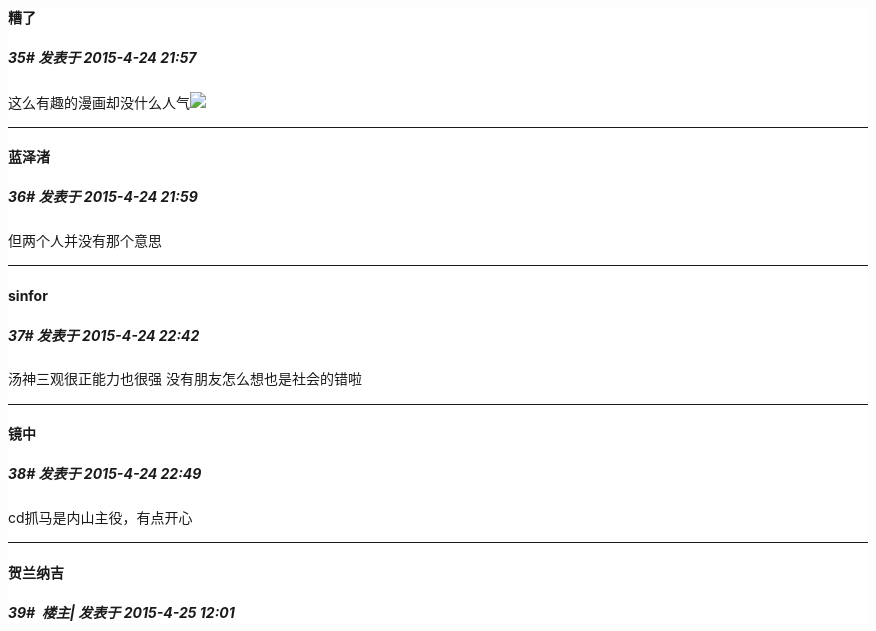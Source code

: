 ####  糟了  
##### 35#       发表于 2015-4-24 21:57




这么有趣的漫画却没什么人气<img src="https://static.saraba1st.com/image/smiley/face/31.gif" referrerpolicy="no-referrer">







-----

####  蓝泽渚  
##### 36#       发表于 2015-4-24 21:59




但两个人并没有那个意思







-----

####  sinfor  
##### 37#       发表于 2015-4-24 22:42




汤神三观很正能力也很强 没有朋友怎么想也是社会的错啦







-----

####  镜中  
##### 38#       发表于 2015-4-24 22:49




cd抓马是内山主役，有点开心







-----

####  贺兰纳吉  
##### 39#         楼主| 发表于 2015-4-25 12:01


